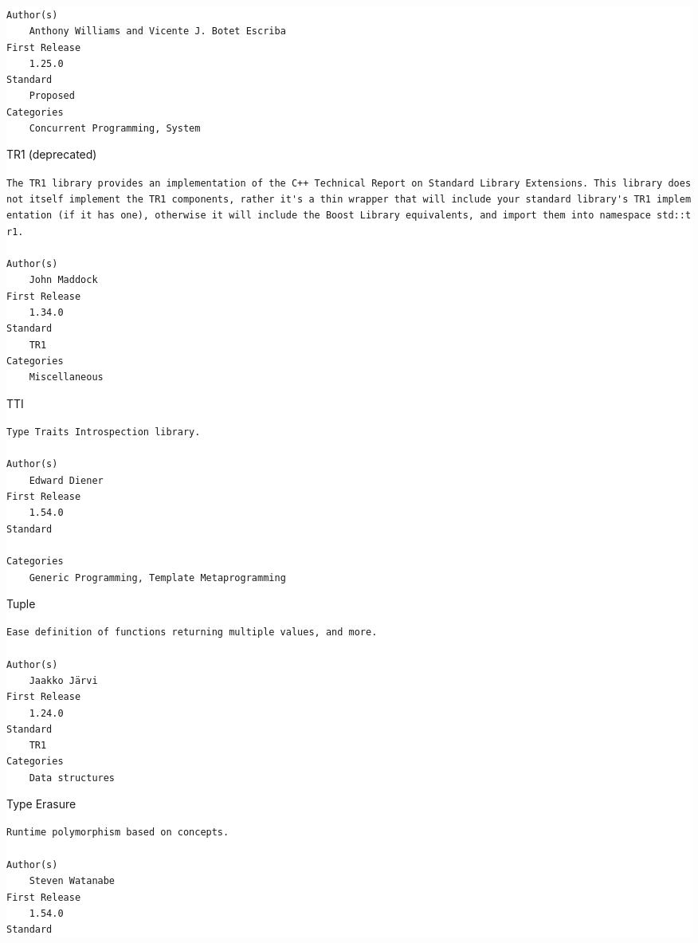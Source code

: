    Author(s)
        Anthony Williams and Vicente J. Botet Escriba
    First Release
        1.25.0
    Standard
        Proposed
    Categories
        Concurrent Programming, System

TR1 (deprecated)

    The TR1 library provides an implementation of the C++ Technical Report on Standard Library Extensions. This library does not itself implement the TR1 components, rather it's a thin wrapper that will include your standard library's TR1 implementation (if it has one), otherwise it will include the Boost Library equivalents, and import them into namespace std::tr1.

    Author(s)
        John Maddock
    First Release
        1.34.0
    Standard
        TR1
    Categories
        Miscellaneous

TTI

    Type Traits Introspection library.

    Author(s)
        Edward Diener
    First Release
        1.54.0
    Standard
         
    Categories
        Generic Programming, Template Metaprogramming

Tuple

    Ease definition of functions returning multiple values, and more.

    Author(s)
        Jaakko Järvi
    First Release
        1.24.0
    Standard
        TR1
    Categories
        Data structures

Type Erasure

    Runtime polymorphism based on concepts.

    Author(s)
        Steven Watanabe
    First Release
        1.54.0
    Standard
         